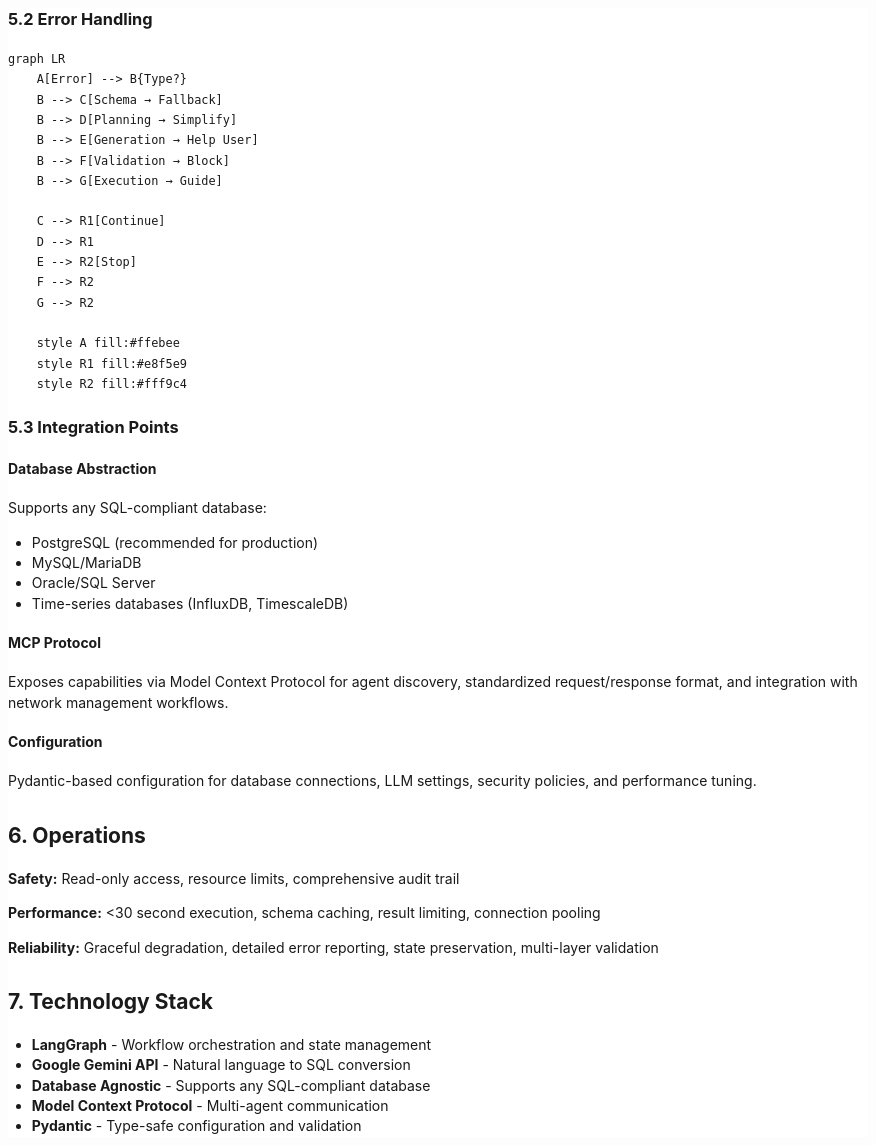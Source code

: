 ### 5.2 Error Handling

```mermaid
graph LR
    A[Error] --> B{Type?}
    B --> C[Schema → Fallback]
    B --> D[Planning → Simplify]
    B --> E[Generation → Help User]
    B --> F[Validation → Block]
    B --> G[Execution → Guide]
    
    C --> R1[Continue]
    D --> R1
    E --> R2[Stop]
    F --> R2
    G --> R2
    
    style A fill:#ffebee
    style R1 fill:#e8f5e9
    style R2 fill:#fff9c4
```

### 5.3 Integration Points

#### Database Abstraction
Supports any SQL-compliant database:
- PostgreSQL (recommended for production)
- MySQL/MariaDB
- Oracle/SQL Server
- Time-series databases (InfluxDB, TimescaleDB)

#### MCP Protocol
Exposes capabilities via Model Context Protocol for agent discovery, standardized request/response format, and integration with network management workflows.

#### Configuration
Pydantic-based configuration for database connections, LLM settings, security policies, and performance tuning.

## 6. Operations

**Safety:** Read-only access, resource limits, comprehensive audit trail

**Performance:** <30 second execution, schema caching, result limiting, connection pooling

**Reliability:** Graceful degradation, detailed error reporting, state preservation, multi-layer validation

## 7. Technology Stack

- **LangGraph** - Workflow orchestration and state management
- **Google Gemini API** - Natural language to SQL conversion
- **Database Agnostic** - Supports any SQL-compliant database
- **Model Context Protocol** - Multi-agent communication
- **Pydantic** - Type-safe configuration and validation